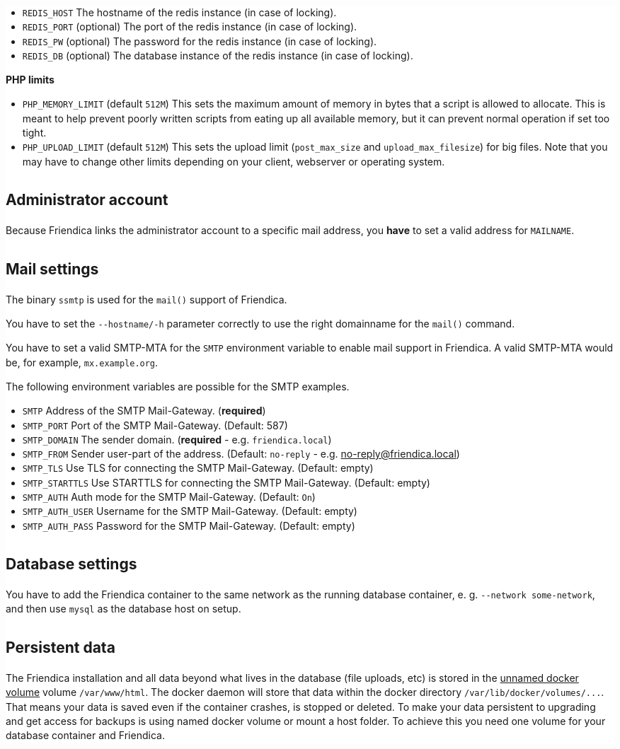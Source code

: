 -	`REDIS_HOST` The hostname of the redis instance (in case of locking).
-	`REDIS_PORT` (optional) The port of the redis instance (in case of locking).
-	`REDIS_PW` (optional) The password for the redis instance (in case of locking).
-	`REDIS_DB` (optional) The database instance of the redis instance (in case of locking).

**PHP limits**

-	`PHP_MEMORY_LIMIT` (default `512M`) This sets the maximum amount of memory in bytes that a script is allowed to allocate.
This is meant to help prevent poorly written scripts from eating up all available memory, but it can prevent normal operation if set too tight.
-	`PHP_UPLOAD_LIMIT` (default `512M`) This sets the upload limit (`post_max_size` and `upload_max_filesize`) for big files.
Note that you may have to change other limits depending on your client, webserver or operating system. 

## Administrator account

Because Friendica links the administrator account to a specific mail address, you **have** to set a valid address for `MAILNAME`.

## Mail settings

The binary `ssmtp` is used for the `mail()` support of Friendica.

You have to set the `--hostname/-h` parameter correctly to use the right domainname for the `mail()` command.

You have to set a valid SMTP-MTA for the `SMTP` environment variable to enable mail support in Friendica.
A valid SMTP-MTA would be, for example, `mx.example.org`.

The following environment variables are possible for the SMTP examples.

-	`SMTP` Address of the SMTP Mail-Gateway. (**required**)
-	`SMTP_PORT` Port of the SMTP Mail-Gateway. (Default: 587)
-	`SMTP_DOMAIN` The sender domain. (**required** - e.g. `friendica.local`)
-	`SMTP_FROM` Sender user-part of the address. (Default: `no-reply` - e.g. no-reply@friendica.local)
-	`SMTP_TLS` Use TLS for connecting the SMTP Mail-Gateway. (Default: empty)
-	`SMTP_STARTTLS` Use STARTTLS for connecting the SMTP Mail-Gateway. (Default: empty)
-	`SMTP_AUTH` Auth mode for the SMTP Mail-Gateway. (Default: `On`)
-	`SMTP_AUTH_USER` Username for the SMTP Mail-Gateway. (Default: empty)
-	`SMTP_AUTH_PASS` Password for the SMTP Mail-Gateway. (Default: empty)

## Database settings

You have to add the Friendica container to the same network as the running database container, e. g. `--network some-network`, and then use `mysql` as the database host on setup.

## Persistent data

The Friendica installation and all data beyond what lives in the database (file uploads, etc) is stored in the [unnamed docker volume](https://docs.docker.com/engine/tutorials/dockervolumes/#adding-a-data-volume) volume `/var/www/html`.
The docker daemon will store that data within the docker directory `/var/lib/docker/volumes/...`.
That means your data is saved even if the container crashes, is stopped or deleted.
To make your data persistent to upgrading and get access for backups is using named docker volume or mount a host folder.
To achieve this you need one volume for your database container and Friendica.
